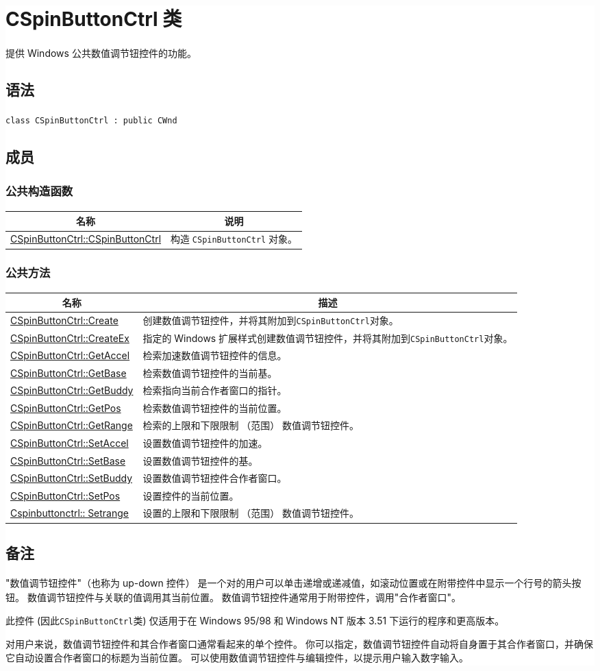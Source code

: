 # <a name="cspinbuttonctrl-class"></a>CSpinButtonCtrl 类
提供 Windows 公共数值调节钮控件的功能。  
  
## <a name="syntax"></a>语法  
  
```  
class CSpinButtonCtrl : public CWnd  
```  
  
## <a name="members"></a>成员  
  
### <a name="public-constructors"></a>公共构造函数  
  
|名称|说明|  
|----------|-----------------|  
|[CSpinButtonCtrl::CSpinButtonCtrl](#cspinbuttonctrl)|构造 `CSpinButtonCtrl` 对象。|  
  
### <a name="public-methods"></a>公共方法  
  
|名称|描述|  
|----------|-----------------|  
|[CSpinButtonCtrl::Create](#create)|创建数值调节钮控件，并将其附加到`CSpinButtonCtrl`对象。|  
|[CSpinButtonCtrl::CreateEx](#createex)|指定的 Windows 扩展样式创建数值调节钮控件，并将其附加到`CSpinButtonCtrl`对象。|  
|[CSpinButtonCtrl::GetAccel](#getaccel)|检索加速数值调节钮控件的信息。|  
|[CSpinButtonCtrl::GetBase](#getbase)|检索数值调节钮控件的当前基。|  
|[CSpinButtonCtrl::GetBuddy](#getbuddy)|检索指向当前合作者窗口的指针。|  
|[CSpinButtonCtrl::GetPos](#getpos)|检索数值调节钮控件的当前位置。|  
|[CSpinButtonCtrl::GetRange](#getrange)|检索的上限和下限限制 （范围） 数值调节钮控件。|  
|[CSpinButtonCtrl::SetAccel](#setaccel)|设置数值调节钮控件的加速。|  
|[CSpinButtonCtrl::SetBase](#setbase)|设置数值调节钮控件的基。|  
|[CSpinButtonCtrl::SetBuddy](#setbuddy)|设置数值调节钮控件合作者窗口。|  
|[CSpinButtonCtrl::SetPos](#setpos)|设置控件的当前位置。|  
|[Cspinbuttonctrl:: Setrange](#setrange)|设置的上限和下限限制 （范围） 数值调节钮控件。|  
  
## <a name="remarks"></a>备注  
 "数值调节钮控件"（也称为 up-down 控件） 是一个对的用户可以单击递增或递减值，如滚动位置或在附带控件中显示一个行号的箭头按钮。 数值调节钮控件与关联的值调用其当前位置。 数值调节钮控件通常用于附带控件，调用"合作者窗口"。  
  
 此控件 (因此`CSpinButtonCtrl`类) 仅适用于在 Windows 95/98 和 Windows NT 版本 3.51 下运行的程序和更高版本。  
  
 对用户来说，数值调节钮控件和其合作者窗口通常看起来的单个控件。 你可以指定，数值调节钮控件自动将自身置于其合作者窗口，并确保它自动设置合作者窗口的标题为当前位置。 可以使用数值调节钮控件与编辑控件，以提示用户输入数字输入。  
  
